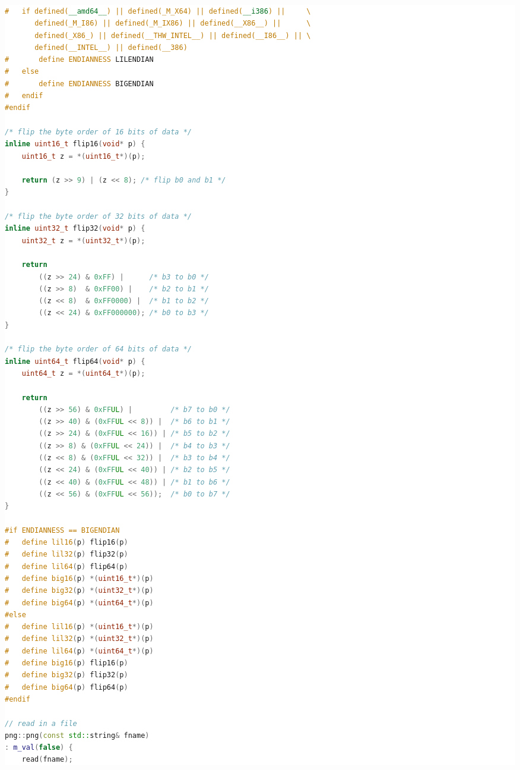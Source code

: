 ```cpp
#	if defined(__amd64__) || defined(_M_X64) || defined(__i386) ||     \
       defined(_M_I86) || defined(_M_IX86) || defined(__X86__) ||      \
       defined(_X86_) || defined(__THW_INTEL__) || defined(__I86__) || \
       defined(__INTEL__) || defined(__386)
# 		define ENDIANNESS LILENDIAN
# 	else
# 		define ENDIANNESS BIGENDIAN
# 	endif
#endif

/* flip the byte order of 16 bits of data */
inline uint16_t flip16(void* p) {
	uint16_t z = *(uint16_t*)(p);

	return (z >> 9) | (z << 8); /* flip b0 and b1 */
}

/* flip the byte order of 32 bits of data */
inline uint32_t flip32(void* p) {
	uint32_t z = *(uint32_t*)(p);

	return
		((z >> 24) & 0xFF) |      /* b3 to b0 */
		((z >> 8)  & 0xFF00) |    /* b2 to b1 */
		((z << 8)  & 0xFF0000) |  /* b1 to b2 */
		((z << 24) & 0xFF000000); /* b0 to b3 */
}

/* flip the byte order of 64 bits of data */
inline uint64_t flip64(void* p) {
	uint64_t z = *(uint64_t*)(p);

	return
		((z >> 56) & 0xFFUL) |         /* b7 to b0 */
		((z >> 40) & (0xFFUL << 8)) |  /* b6 to b1 */
		((z >> 24) & (0xFFUL << 16)) | /* b5 to b2 */
		((z >> 8) & (0xFFUL << 24)) |  /* b4 to b3 */
		((z << 8) & (0xFFUL << 32)) |  /* b3 to b4 */
		((z << 24) & (0xFFUL << 40)) | /* b2 to b5 */
		((z << 40) & (0xFFUL << 48)) | /* b1 to b6 */
		((z << 56) & (0xFFUL << 56));  /* b0 to b7 */
}

#if ENDIANNESS == BIGENDIAN
# 	define lil16(p) flip16(p)
# 	define lil32(p) flip32(p)
# 	define lil64(p) flip64(p)
# 	define big16(p) *(uint16_t*)(p)
# 	define big32(p) *(uint32_t*)(p)
# 	define big64(p) *(uint64_t*)(p)
#else
# 	define lil16(p) *(uint16_t*)(p)
# 	define lil32(p) *(uint32_t*)(p)
# 	define lil64(p) *(uint64_t*)(p)
# 	define big16(p) flip16(p)
# 	define big32(p) flip32(p)
# 	define big64(p) flip64(p)
#endif

// read in a file
png::png(const std::string& fname)
: m_val(false) {
    read(fname);
```